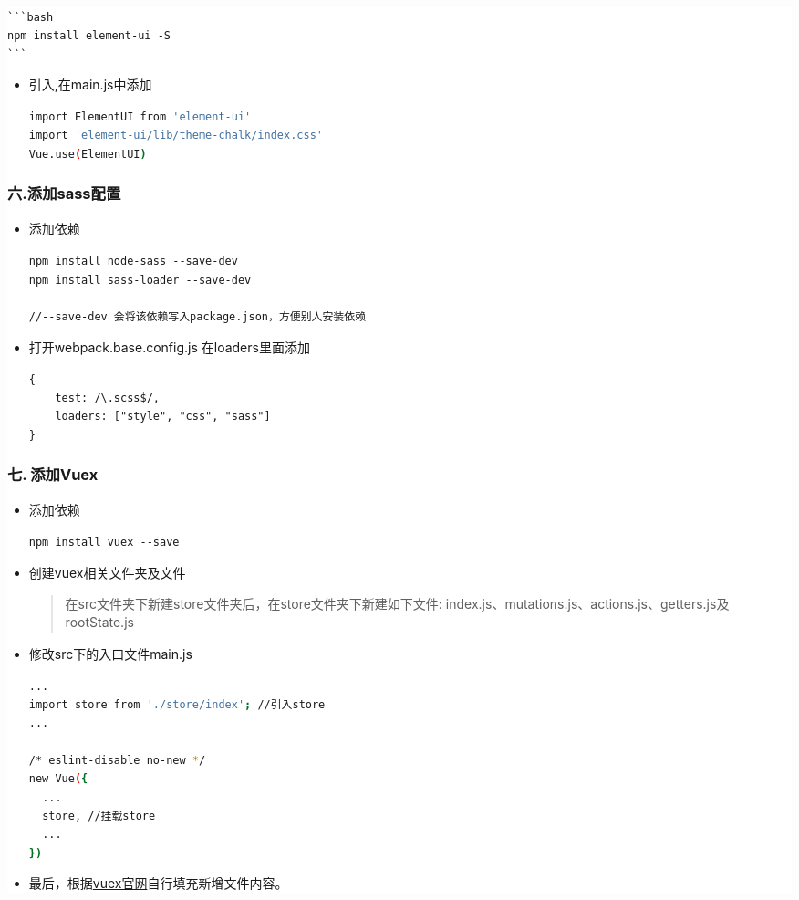 	```bash
	npm install element-ui -S
	```
* 引入,在main.js中添加

	```bash
	import ElementUI from 'element-ui'
	import 'element-ui/lib/theme-chalk/index.css'
	Vue.use(ElementUI)
	```

### 六.添加sass配置
* 添加依赖

	```
	npm install node-sass --save-dev
	npm install sass-loader --save-dev

	//--save-dev 会将该依赖写入package.json，方便别人安装依赖
	```

* 打开webpack.base.config.js 在loaders里面添加

	```
	{
		test: /\.scss$/,
		loaders: ["style", "css", "sass"]
	}
	```

### 七. 添加Vuex
* 添加依赖

	```
	npm install vuex --save
	```

* 创建vuex相关文件夹及文件

	>在src文件夹下新建store文件夹后，在store文件夹下新建如下文件:
index.js、mutations.js、actions.js、getters.js及rootState.js

* 修改src下的入口文件main.js

	```bash
	...
	import store from './store/index'; //引入store
	...

	/* eslint-disable no-new */
	new Vue({
	  ...
	  store, //挂载store
	  ...
	})
	```
* 最后，根据[vuex官网](https://vuex.vuejs.org/zh-cn/getting-started.html)自行填充新增文件内容。
